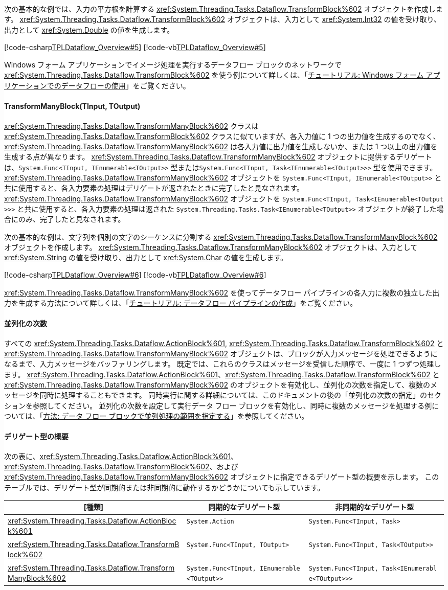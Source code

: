  次の基本的な例では、入力の平方根を計算する <xref:System.Threading.Tasks.Dataflow.TransformBlock%602> オブジェクトを作成します。 <xref:System.Threading.Tasks.Dataflow.TransformBlock%602> オブジェクトは、入力として <xref:System.Int32> の値を受け取り、出力として <xref:System.Double> の値を生成します。  
  
 [!code-csharp[TPLDataflow_Overview#5](../../../samples/snippets/csharp/VS_Snippets_Misc/tpldataflow_overview/cs/program.cs#5)]
 [!code-vb[TPLDataflow_Overview#5](../../../samples/snippets/visualbasic/VS_Snippets_Misc/tpldataflow_overview/vb/program.vb#5)]  
  
 Windows フォーム アプリケーションでイメージ処理を実行するデータフロー ブロックのネットワークで <xref:System.Threading.Tasks.Dataflow.TransformBlock%602> を使う例について詳しくは、「[チュートリアル: Windows フォーム アプリケーションでのデータフローの使用](../../../docs/standard/parallel-programming/walkthrough-using-dataflow-in-a-windows-forms-application.md)」をご覧ください。  
  
#### <a name="transformmanyblocktinput-toutput"></a>TransformManyBlock(TInput, TOutput)  
 <xref:System.Threading.Tasks.Dataflow.TransformManyBlock%602> クラスは <xref:System.Threading.Tasks.Dataflow.TransformBlock%602> クラスに似ていますが、各入力値に 1 つの出力値を生成するのでなく、<xref:System.Threading.Tasks.Dataflow.TransformManyBlock%602> は各入力値に出力値を生成しないか、または 1 つ以上の出力値を生成する点が異なります。 <xref:System.Threading.Tasks.Dataflow.TransformManyBlock%602> オブジェクトに提供するデリゲートは、`System.Func<TInput, IEnumerable<TOutput>>` 型または`System.Func<TInput, Task<IEnumerable<TOutput>>>` 型を使用できます。 <xref:System.Threading.Tasks.Dataflow.TransformManyBlock%602> オブジェクトを `System.Func<TInput, IEnumerable<TOutput>>` と共に使用すると、各入力要素の処理はデリゲートが返されたときに完了したと見なされます。 <xref:System.Threading.Tasks.Dataflow.TransformManyBlock%602> オブジェクトを `System.Func<TInput, Task<IEnumerable<TOutput>>>` と共に使用すると、各入力要素の処理は返された `System.Threading.Tasks.Task<IEnumerable<TOutput>>` オブジェクトが終了した場合にのみ、完了したと見なされます。  
  
 次の基本的な例は、文字列を個別の文字のシーケンスに分割する <xref:System.Threading.Tasks.Dataflow.TransformManyBlock%602> オブジェクトを作成します。 <xref:System.Threading.Tasks.Dataflow.TransformManyBlock%602> オブジェクトは、入力として <xref:System.String> の値を受け取り、出力として <xref:System.Char> の値を生成します。  
  
 [!code-csharp[TPLDataflow_Overview#6](../../../samples/snippets/csharp/VS_Snippets_Misc/tpldataflow_overview/cs/program.cs#6)]
 [!code-vb[TPLDataflow_Overview#6](../../../samples/snippets/visualbasic/VS_Snippets_Misc/tpldataflow_overview/vb/program.vb#6)]  
  
 <xref:System.Threading.Tasks.Dataflow.TransformManyBlock%602> を使ってデータフロー パイプラインの各入力に複数の独立した出力を生成する方法について詳しくは、「[チュートリアル: データフロー パイプラインの作成](../../../docs/standard/parallel-programming/walkthrough-creating-a-dataflow-pipeline.md)」をご覧ください。  
  
#### <a name="degree-of-parallelism"></a>並列化の次数  
 すべての <xref:System.Threading.Tasks.Dataflow.ActionBlock%601>, <xref:System.Threading.Tasks.Dataflow.TransformBlock%602> と <xref:System.Threading.Tasks.Dataflow.TransformManyBlock%602> オブジェクトは、ブロックが入力メッセージを処理できるようになるまで、入力メッセージをバッファリングします。 既定では、これらのクラスはメッセージを受信した順序で、一度に 1 つずつ処理します。 <xref:System.Threading.Tasks.Dataflow.ActionBlock%601>、<xref:System.Threading.Tasks.Dataflow.TransformBlock%602> と <xref:System.Threading.Tasks.Dataflow.TransformManyBlock%602> のオブジェクトを有効化し、並列化の次数を指定して、複数のメッセージを同時に処理することもできます。 同時実行に関する詳細については、このドキュメントの後の「並列化の次数の指定」のセクションを参照してください。 並列化の次数を設定して実行データ フロー ブロックを有効化し、同時に複数のメッセージを処理する例については、「[方法: データ フロー ブロックで並列処理の範囲を指定する](../../../docs/standard/parallel-programming/how-to-specify-the-degree-of-parallelism-in-a-dataflow-block.md)」を参照してください。  
  
#### <a name="summary-of-delegate-types"></a>デリゲート型の概要  
 次の表に、<xref:System.Threading.Tasks.Dataflow.ActionBlock%601>、<xref:System.Threading.Tasks.Dataflow.TransformBlock%602>、および <xref:System.Threading.Tasks.Dataflow.TransformManyBlock%602> オブジェクトに指定できるデリゲート型の概要を示します。 このテーブルでは、デリゲート型が同期的または非同期的に動作するかどうかについても示しています。  
  
|[種類]|同期的なデリゲート型|非同期的なデリゲート型|  
|----------|-------------------------------|--------------------------------|  
|<xref:System.Threading.Tasks.Dataflow.ActionBlock%601>|`System.Action`|`System.Func<TInput, Task>`|  
|<xref:System.Threading.Tasks.Dataflow.TransformBlock%602>|`System.Func<TInput, TOutput>`|`System.Func<TInput, Task<TOutput>>`|  
|<xref:System.Threading.Tasks.Dataflow.TransformManyBlock%602>|`System.Func<TInput, IEnumerable<TOutput>>`|`System.Func<TInput, Task<IEnumerable<TOutput>>>`|  
  
